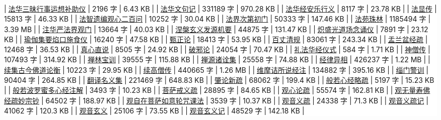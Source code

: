 | [法华三昧行事运想补助仪](佛藏/乾隆藏/此土著述/法华三昧行事运想补助仪.md) | 2196 字 | 6.43 KB |
| [法华文句记](佛藏/乾隆藏/此土著述/法华文句记.md) | 331189 字 | 970.28 KB |
| [法华经安乐行义](佛藏/乾隆藏/此土著述/法华经安乐行义.md) | 8117 字 | 23.78 KB |
| [法显传](佛藏/乾隆藏/此土著述/法显传.md) | 15813 字 | 46.33 KB |
| [法智遗编观心二百问](佛藏/乾隆藏/此土著述/法智遗编观心二百问.md) | 10252 字 | 30.04 KB |
| [法界次第初门](佛藏/乾隆藏/此土著述/法界次第初门.md) | 50333 字 | 147.46 KB |
| [法苑珠林](佛藏/乾隆藏/此土著述/法苑珠林.md) | 1185494 字 | 3.39 MB |
| [注华严法界观门](佛藏/乾隆藏/此土著述/注华严法界观门.md) | 13664 字 | 40.03 KB |
| [涅槃玄义发源机要](佛藏/乾隆藏/此土著述/涅槃玄义发源机要.md) | 44875 字 | 131.47 KB |
| [炽盛光道场念诵仪](佛藏/乾隆藏/此土著述/炽盛光道场念诵仪.md) | 7891 字 | 23.12 KB |
| [瑜伽集要焰口施食仪](佛藏/乾隆藏/此土著述/瑜伽集要焰口施食仪.md) | 16240 字 | 47.58 KB |
| [甄正论](佛藏/乾隆藏/此土著述/甄正论.md) | 18413 字 | 53.95 KB |
| [百丈清规](佛藏/乾隆藏/此土著述/百丈清规.md) | 83061 字 | 243.34 KB |
| [盂兰盆经疏](佛藏/乾隆藏/此土著述/盂兰盆经疏.md) | 12468 字 | 36.53 KB |
| [真心直说](佛藏/乾隆藏/此土著述/真心直说.md) | 8505 字 | 24.92 KB |
| [破邪论](佛藏/乾隆藏/此土著述/破邪论.md) | 24054 字 | 70.47 KB |
| [礼法华经仪式](佛藏/乾隆藏/此土著述/礼法华经仪式.md) | 584 字 | 1.71 KB |
| [神僧传](佛藏/乾隆藏/此土著述/神僧传.md) | 107493 字 | 314.92 KB |
| [禅林宝训](佛藏/乾隆藏/此土著述/禅林宝训.md) | 39555 字 | 115.88 KB |
| [禅源诸诠集](佛藏/乾隆藏/此土著述/禅源诸诠集.md) | 25558 字 | 74.88 KB |
| [经律异相](佛藏/乾隆藏/此土著述/经律异相.md) | 426237 字 | 1.22 MB |
| [续集古今佛道论衡](佛藏/乾隆藏/此土著述/续集古今佛道论衡.md) | 10223 字 | 29.95 KB |
| [续高僧传](佛藏/乾隆藏/此土著述/续高僧传.md) | 440665 字 | 1.26 MB |
| [维摩诘所说经注](佛藏/乾隆藏/此土著述/维摩诘所说经注.md) | 134882 字 | 395.16 KB |
| [缁门警训](佛藏/乾隆藏/此土著述/缁门警训.md) | 90404 字 | 264.85 KB |
| [翻译名义集](佛藏/乾隆藏/此土著述/翻译名义集.md) | 221469 字 | 648.83 KB |
| [肇论新疏](佛藏/乾隆藏/此土著述/肇论新疏.md) | 68062 字 | 199.4 KB |
| [般若心经略疏](佛藏/乾隆藏/此土著述/般若心经略疏.md) | 5197 字 | 15.23 KB |
| [般若波罗蜜多心经注解](佛藏/乾隆藏/此土著述/般若波罗蜜多心经注解.md) | 3493 字 | 10.23 KB |
| [菩萨戒义疏](佛藏/乾隆藏/此土著述/菩萨戒义疏.md) | 28895 字 | 84.65 KB |
| [观心论疏](佛藏/乾隆藏/此土著述/观心论疏.md) | 55574 字 | 162.81 KB |
| [观无量寿佛经疏妙宗钞](佛藏/乾隆藏/此土著述/观无量寿佛经疏妙宗钞.md) | 64502 字 | 188.97 KB |
| [观自在菩萨如意轮咒课法](佛藏/乾隆藏/此土著述/观自在菩萨如意轮咒课法.md) | 3539 字 | 10.37 KB |
| [观音义疏](佛藏/乾隆藏/此土著述/观音义疏.md) | 24338 字 | 71.3 KB |
| [观音义疏记](佛藏/乾隆藏/此土著述/观音义疏记.md) | 41062 字 | 120.3 KB |
| [观音玄义](佛藏/乾隆藏/此土著述/观音玄义.md) | 25106 字 | 73.55 KB |
| [观音玄义记](佛藏/乾隆藏/此土著述/观音玄义记.md) | 48529 字 | 142.18 KB |